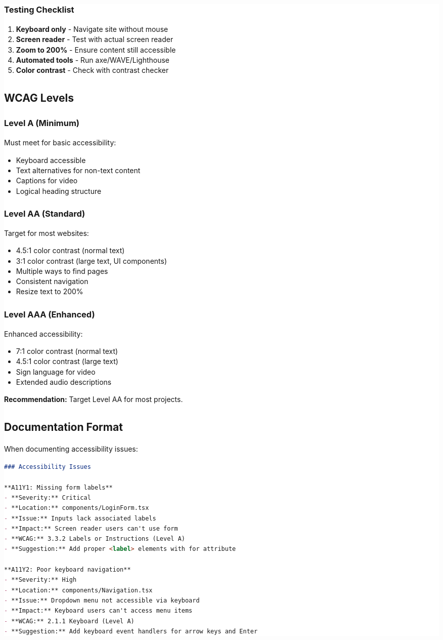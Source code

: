 ### Testing Checklist
1. **Keyboard only** - Navigate site without mouse
2. **Screen reader** - Test with actual screen reader
3. **Zoom to 200%** - Ensure content still accessible
4. **Automated tools** - Run axe/WAVE/Lighthouse
5. **Color contrast** - Check with contrast checker

## WCAG Levels

### Level A (Minimum)
Must meet for basic accessibility:
- Keyboard accessible
- Text alternatives for non-text content
- Captions for video
- Logical heading structure

### Level AA (Standard)
Target for most websites:
- 4.5:1 color contrast (normal text)
- 3:1 color contrast (large text, UI components)
- Multiple ways to find pages
- Consistent navigation
- Resize text to 200%

### Level AAA (Enhanced)
Enhanced accessibility:
- 7:1 color contrast (normal text)
- 4.5:1 color contrast (large text)
- Sign language for video
- Extended audio descriptions

**Recommendation:** Target Level AA for most projects.

## Documentation Format

When documenting accessibility issues:

```markdown
### Accessibility Issues

**A11Y1: Missing form labels**
- **Severity:** Critical
- **Location:** components/LoginForm.tsx
- **Issue:** Inputs lack associated labels
- **Impact:** Screen reader users can't use form
- **WCAG:** 3.3.2 Labels or Instructions (Level A)
- **Suggestion:** Add proper <label> elements with for attribute

**A11Y2: Poor keyboard navigation**
- **Severity:** High
- **Location:** components/Navigation.tsx
- **Issue:** Dropdown menu not accessible via keyboard
- **Impact:** Keyboard users can't access menu items
- **WCAG:** 2.1.1 Keyboard (Level A)
- **Suggestion:** Add keyboard event handlers for arrow keys and Enter
```
